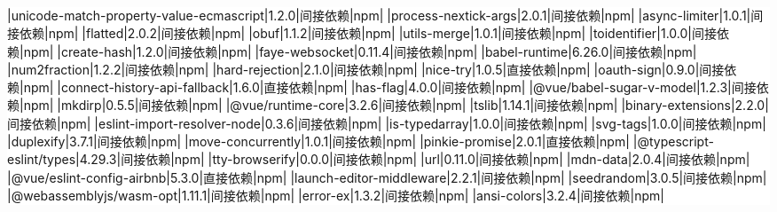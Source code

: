 |unicode-match-property-value-ecmascript|1.2.0|间接依赖|npm|
|process-nextick-args|2.0.1|间接依赖|npm|
|async-limiter|1.0.1|间接依赖|npm|
|flatted|2.0.2|间接依赖|npm|
|obuf|1.1.2|间接依赖|npm|
|utils-merge|1.0.1|间接依赖|npm|
|toidentifier|1.0.0|间接依赖|npm|
|create-hash|1.2.0|间接依赖|npm|
|faye-websocket|0.11.4|间接依赖|npm|
|babel-runtime|6.26.0|间接依赖|npm|
|num2fraction|1.2.2|间接依赖|npm|
|hard-rejection|2.1.0|间接依赖|npm|
|nice-try|1.0.5|直接依赖|npm|
|oauth-sign|0.9.0|间接依赖|npm|
|connect-history-api-fallback|1.6.0|直接依赖|npm|
|has-flag|4.0.0|间接依赖|npm|
|@vue/babel-sugar-v-model|1.2.3|间接依赖|npm|
|mkdirp|0.5.5|间接依赖|npm|
|@vue/runtime-core|3.2.6|间接依赖|npm|
|tslib|1.14.1|间接依赖|npm|
|binary-extensions|2.2.0|间接依赖|npm|
|eslint-import-resolver-node|0.3.6|间接依赖|npm|
|is-typedarray|1.0.0|间接依赖|npm|
|svg-tags|1.0.0|间接依赖|npm|
|duplexify|3.7.1|间接依赖|npm|
|move-concurrently|1.0.1|间接依赖|npm|
|pinkie-promise|2.0.1|直接依赖|npm|
|@typescript-eslint/types|4.29.3|间接依赖|npm|
|tty-browserify|0.0.0|间接依赖|npm|
|url|0.11.0|间接依赖|npm|
|mdn-data|2.0.4|间接依赖|npm|
|@vue/eslint-config-airbnb|5.3.0|直接依赖|npm|
|launch-editor-middleware|2.2.1|间接依赖|npm|
|seedrandom|3.0.5|间接依赖|npm|
|@webassemblyjs/wasm-opt|1.11.1|间接依赖|npm|
|error-ex|1.3.2|间接依赖|npm|
|ansi-colors|3.2.4|间接依赖|npm|